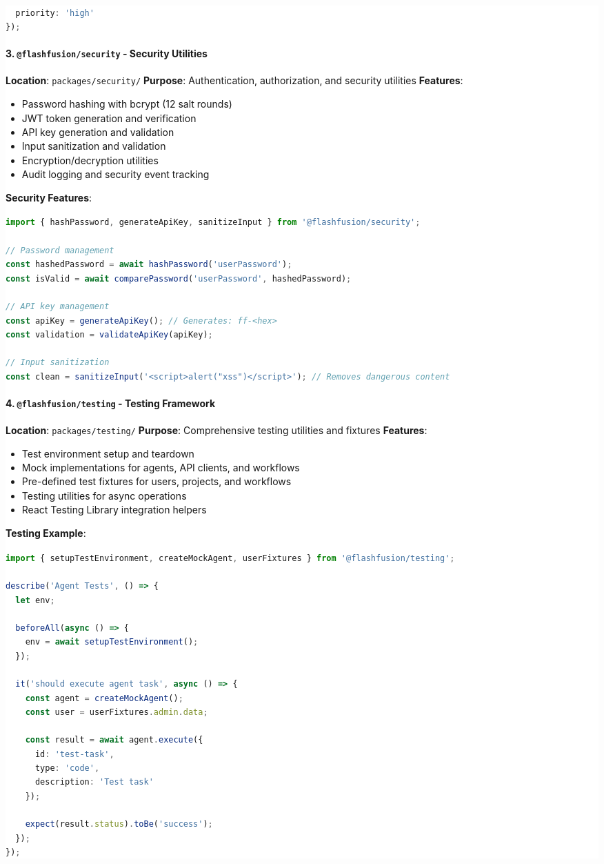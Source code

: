 ```typescript
  priority: 'high'
});
```

#### 3. `@flashfusion/security` - Security Utilities
**Location**: `packages/security/`
**Purpose**: Authentication, authorization, and security utilities
**Features**:
- Password hashing with bcrypt (12 salt rounds)
- JWT token generation and verification
- API key generation and validation
- Input sanitization and validation
- Encryption/decryption utilities
- Audit logging and security event tracking

**Security Features**:
```typescript
import { hashPassword, generateApiKey, sanitizeInput } from '@flashfusion/security';

// Password management
const hashedPassword = await hashPassword('userPassword');
const isValid = await comparePassword('userPassword', hashedPassword);

// API key management
const apiKey = generateApiKey(); // Generates: ff-<hex>
const validation = validateApiKey(apiKey);

// Input sanitization
const clean = sanitizeInput('<script>alert("xss")</script>'); // Removes dangerous content
```

#### 4. `@flashfusion/testing` - Testing Framework
**Location**: `packages/testing/`
**Purpose**: Comprehensive testing utilities and fixtures
**Features**:
- Test environment setup and teardown
- Mock implementations for agents, API clients, and workflows
- Pre-defined test fixtures for users, projects, and workflows
- Testing utilities for async operations
- React Testing Library integration helpers

**Testing Example**:
```typescript
import { setupTestEnvironment, createMockAgent, userFixtures } from '@flashfusion/testing';

describe('Agent Tests', () => {
  let env;
  
  beforeAll(async () => {
    env = await setupTestEnvironment();
  });
  
  it('should execute agent task', async () => {
    const agent = createMockAgent();
    const user = userFixtures.admin.data;
    
    const result = await agent.execute({
      id: 'test-task',
      type: 'code',
      description: 'Test task'
    });
    
    expect(result.status).toBe('success');
  });
});
```